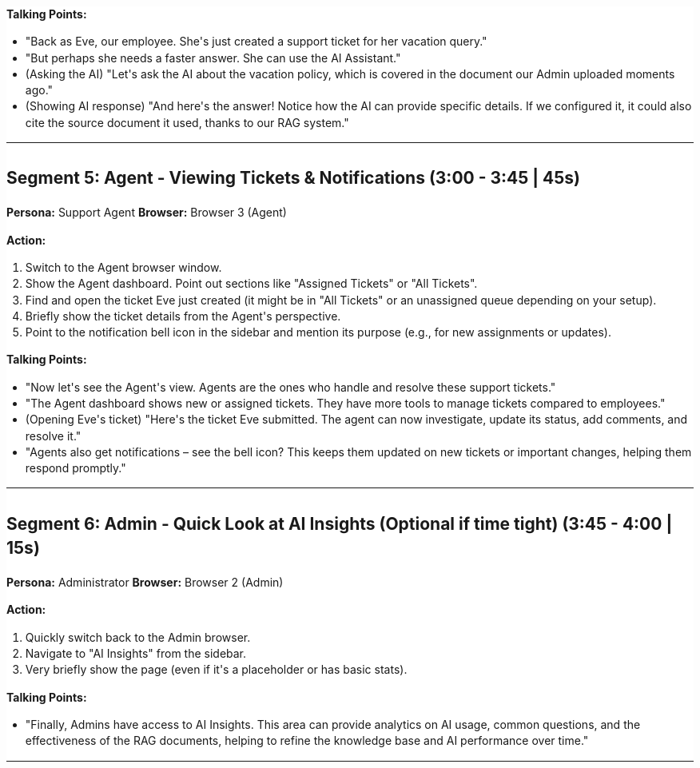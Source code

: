 **Talking Points:**

- "Back as Eve, our employee. She's just created a support ticket for her vacation query."
- "But perhaps she needs a faster answer. She can use the AI Assistant."
- (Asking the AI) "Let's ask the AI about the vacation policy, which is covered in the document our Admin uploaded moments ago."
- (Showing AI response) "And here's the answer! Notice how the AI can provide specific details. If we configured it, it could also cite the source document it used, thanks to our RAG system."

---

## Segment 5: Agent - Viewing Tickets & Notifications (3:00 - 3:45 | 45s)

**Persona:** Support Agent
**Browser:** Browser 3 (Agent)

**Action:**

1.  Switch to the Agent browser window.
2.  Show the Agent dashboard. Point out sections like "Assigned Tickets" or "All Tickets".
3.  Find and open the ticket Eve just created (it might be in "All Tickets" or an unassigned queue depending on your setup).
4.  Briefly show the ticket details from the Agent's perspective.
5.  Point to the notification bell icon in the sidebar and mention its purpose (e.g., for new assignments or updates).

**Talking Points:**

- "Now let's see the Agent's view. Agents are the ones who handle and resolve these support tickets."
- "The Agent dashboard shows new or assigned tickets. They have more tools to manage tickets compared to employees."
- (Opening Eve's ticket) "Here's the ticket Eve submitted. The agent can now investigate, update its status, add comments, and resolve it."
- "Agents also get notifications – see the bell icon? This keeps them updated on new tickets or important changes, helping them respond promptly."

---

## Segment 6: Admin - Quick Look at AI Insights (Optional if time tight) (3:45 - 4:00 | 15s)

**Persona:** Administrator
**Browser:** Browser 2 (Admin)

**Action:**

1.  Quickly switch back to the Admin browser.
2.  Navigate to "AI Insights" from the sidebar.
3.  Very briefly show the page (even if it's a placeholder or has basic stats).

**Talking Points:**

- "Finally, Admins have access to AI Insights. This area can provide analytics on AI usage, common questions, and the effectiveness of the RAG documents, helping to refine the knowledge base and AI performance over time."

---
